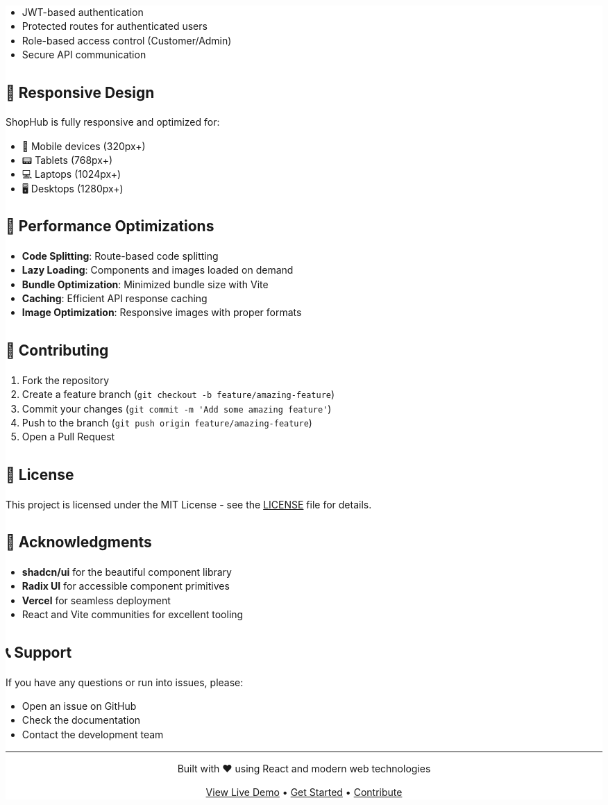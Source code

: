 - JWT-based authentication
- Protected routes for authenticated users
- Role-based access control (Customer/Admin)
- Secure API communication

## 📱 Responsive Design

ShopHub is fully responsive and optimized for:
- 📱 Mobile devices (320px+)
- 📟 Tablets (768px+)
- 💻 Laptops (1024px+)
- 🖥️ Desktops (1280px+)

## 🚀 Performance Optimizations

- **Code Splitting**: Route-based code splitting
- **Lazy Loading**: Components and images loaded on demand
- **Bundle Optimization**: Minimized bundle size with Vite
- **Caching**: Efficient API response caching
- **Image Optimization**: Responsive images with proper formats

## 🤝 Contributing

1. Fork the repository
2. Create a feature branch (`git checkout -b feature/amazing-feature`)
3. Commit your changes (`git commit -m 'Add some amazing feature'`)
4. Push to the branch (`git push origin feature/amazing-feature`)
5. Open a Pull Request

## 📝 License

This project is licensed under the MIT License - see the [LICENSE](LICENSE) file for details.

## 🙏 Acknowledgments

- **shadcn/ui** for the beautiful component library
- **Radix UI** for accessible component primitives
- **Vercel** for seamless deployment
- React and Vite communities for excellent tooling

## 📞 Support

If you have any questions or run into issues, please:
- Open an issue on GitHub
- Check the documentation
- Contact the development team

---

<div align="center">
  <p>Built with ❤️ using React and modern web technologies</p>
  <p>
    <a href="https://ecommerce-frontend-nine-rouge.vercel.app/">View Live Demo</a> •
    <a href="#installation--setup">Get Started</a> •
    <a href="#contributing">Contribute</a>
  </p>
</div>